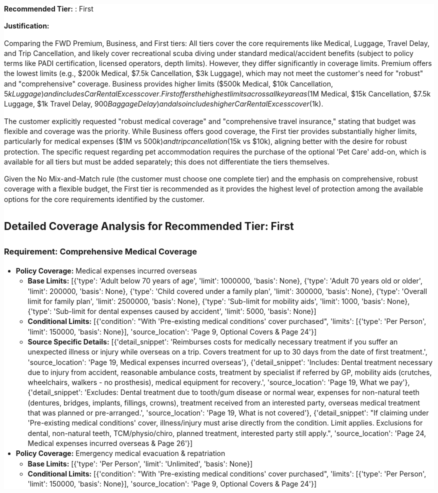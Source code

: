 **Recommended Tier:** : First

**Justification:**

Comparing the FWD Premium, Business, and First tiers: All tiers cover the core requirements like Medical, Luggage, Travel Delay, and Trip Cancellation, and likely cover recreational scuba diving under standard medical/accident benefits (subject to policy terms like PADI certification, licensed operators, depth limits). However, they differ significantly in coverage limits. Premium offers the lowest limits (e.g., $200k Medical, $7.5k Cancellation, $3k Luggage), which may not meet the customer's need for "robust" and "comprehensive" coverage. Business provides higher limits ($500k Medical, $10k Cancellation, $5k Luggage) and includes Car Rental Excess cover. First offers the highest limits across all key areas ($1M Medical, $15k Cancellation, $7.5k Luggage, $1k Travel Delay, $900 Baggage Delay) and also includes higher Car Rental Excess cover ($1k).

The customer explicitly requested "robust medical coverage" and "comprehensive travel insurance," stating that budget was flexible and coverage was the priority. While Business offers good coverage, the First tier provides substantially higher limits, particularly for medical expenses ($1M vs $500k) and trip cancellation ($15k vs $10k), aligning better with the desire for robust protection. The specific request regarding pet accommodation requires the purchase of the optional 'Pet Care' add-on, which is available for all tiers but must be added separately; this does not differentiate the tiers themselves.

Given the No Mix-and-Match rule (the customer must choose one complete tier) and the emphasis on comprehensive, robust coverage with a flexible budget, the First tier is recommended as it provides the highest level of protection among the available options for the core requirements identified by the customer.

## Detailed Coverage Analysis for Recommended Tier: First

### Requirement: Comprehensive Medical Coverage

*   **Policy Coverage:** Medical expenses incurred overseas
    *   **Base Limits:** [{'type': 'Adult below 70 years of age', 'limit': 1000000, 'basis': None}, {'type': 'Adult 70 years old or older', 'limit': 200000, 'basis': None}, {'type': 'Child covered under a family plan', 'limit': 300000, 'basis': None}, {'type': 'Overall limit for family plan', 'limit': 2500000, 'basis': None}, {'type': 'Sub-limit for mobility aids', 'limit': 1000, 'basis': None}, {'type': 'Sub-limit for dental expenses caused by accident', 'limit': 5000, 'basis': None}]
    *   **Conditional Limits:** [{'condition': "With 'Pre-existing medical conditions' cover purchased", 'limits': [{'type': 'Per Person', 'limit': 150000, 'basis': None}], 'source_location': 'Page 9, Optional Covers & Page 24'}]
    *   **Source Specific Details:** [{'detail_snippet': 'Reimburses costs for medically necessary treatment if you suffer an unexpected illness or injury while overseas on a trip. Covers treatment for up to 30 days from the date of first treatment.', 'source_location': 'Page 19, Medical expenses incurred overseas'}, {'detail_snippet': 'Includes: Dental treatment necessary due to injury from accident, reasonable ambulance costs, treatment by specialist if referred by GP, mobility aids (crutches, wheelchairs, walkers - no prosthesis), medical equipment for recovery.', 'source_location': 'Page 19, What we pay'}, {'detail_snippet': 'Excludes: Dental treatment due to tooth/gum disease or normal wear, expenses for non-natural teeth (dentures, bridges, implants, fillings, crowns), treatment received from an interested party, overseas medical treatment that was planned or pre-arranged.', 'source_location': 'Page 19, What is not covered'}, {'detail_snippet': "If claiming under 'Pre-existing medical conditions' cover, illness/injury must arise directly from the condition. Limit applies. Exclusions for dental, non-natural teeth, TCM/physio/chiro, planned treatment, interested party still apply.", 'source_location': 'Page 24, Medical expenses incurred overseas & Page 26'}]
*   **Policy Coverage:** Emergency medical evacuation & repatriation
    *   **Base Limits:** [{'type': 'Per Person', 'limit': 'Unlimited', 'basis': None}]
    *   **Conditional Limits:** [{'condition': "With 'Pre-existing medical conditions' cover purchased", 'limits': [{'type': 'Per Person', 'limit': 150000, 'basis': None}], 'source_location': 'Page 9, Optional Covers & Page 24'}]
